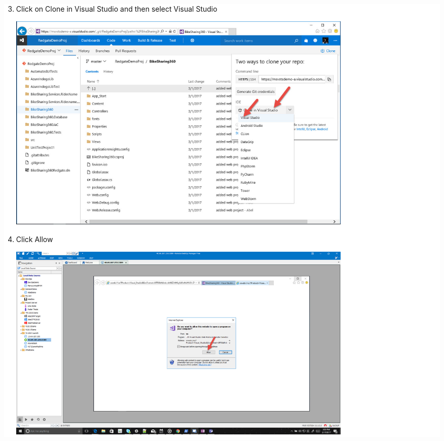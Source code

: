 3. Click on Clone in Visual Studio and then select Visual Studio

   <img src="media/2017-03-17_15-02-05.jpg" width="640" />	
   
4. Click Allow

   <img src="media/2017-03-17_15-03-28.jpg" width="640" />
   